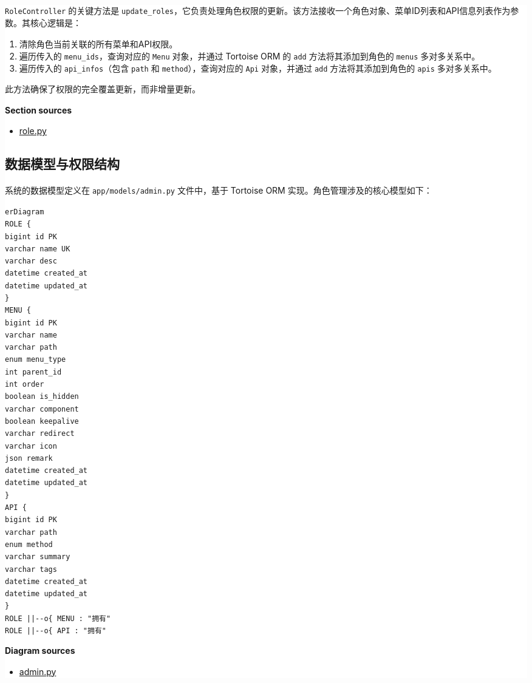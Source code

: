 `RoleController` 的关键方法是 `update_roles`，它负责处理角色权限的更新。该方法接收一个角色对象、菜单ID列表和API信息列表作为参数。其核心逻辑是：
1.  清除角色当前关联的所有菜单和API权限。
2.  遍历传入的 `menu_ids`，查询对应的 `Menu` 对象，并通过 Tortoise ORM 的 `add` 方法将其添加到角色的 `menus` 多对多关系中。
3.  遍历传入的 `api_infos`（包含 `path` 和 `method`），查询对应的 `Api` 对象，并通过 `add` 方法将其添加到角色的 `apis` 多对多关系中。

此方法确保了权限的完全覆盖更新，而非增量更新。

**Section sources**
- [role.py](file://app/controllers/role.py#L1-L27)

## 数据模型与权限结构

系统的数据模型定义在 `app/models/admin.py` 文件中，基于 Tortoise ORM 实现。角色管理涉及的核心模型如下：

```mermaid
erDiagram
ROLE {
bigint id PK
varchar name UK
varchar desc
datetime created_at
datetime updated_at
}
MENU {
bigint id PK
varchar name
varchar path
enum menu_type
int parent_id
int order
boolean is_hidden
varchar component
boolean keepalive
varchar redirect
varchar icon
json remark
datetime created_at
datetime updated_at
}
API {
bigint id PK
varchar path
enum method
varchar summary
varchar tags
datetime created_at
datetime updated_at
}
ROLE ||--o{ MENU : "拥有"
ROLE ||--o{ API : "拥有"
```

**Diagram sources**
- [admin.py](file://app/models/admin.py#L20-L89)

